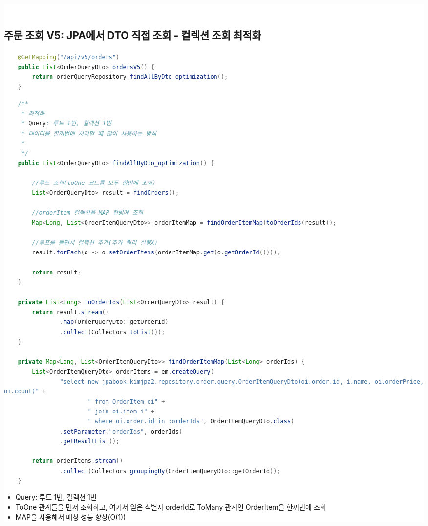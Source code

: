 <br>

## 주문 조회 V5: JPA에서 DTO 직접 조회 - 컬렉션 조회 최적화 
```java
    @GetMapping("/api/v5/orders")
    public List<OrderQueryDto> ordersV5() {
        return orderQueryRepository.findAllByDto_optimization();
    }
```
```java
    /**
     * 최적화
     * Query: 루트 1번, 컬렉션 1번
     * 데이터를 한꺼번에 처리할 때 많이 사용하는 방식
     *
     */
    public List<OrderQueryDto> findAllByDto_optimization() {

        //루트 조회(toOne 코드를 모두 한번에 조회)
        List<OrderQueryDto> result = findOrders();

        //orderItem 컬렉션을 MAP 한방에 조회
        Map<Long, List<OrderItemQueryDto>> orderItemMap = findOrderItemMap(toOrderIds(result));

        //루프를 돌면서 컬렉션 추가(추가 쿼리 실행X)
        result.forEach(o -> o.setOrderItems(orderItemMap.get(o.getOrderId())));

        return result;
    }

    private List<Long> toOrderIds(List<OrderQueryDto> result) {
        return result.stream()
                .map(OrderQueryDto::getOrderId)
                .collect(Collectors.toList());
    }

    private Map<Long, List<OrderItemQueryDto>> findOrderItemMap(List<Long> orderIds) {
        List<OrderItemQueryDto> orderItems = em.createQuery(
                "select new jpabook.kimjpa2.repository.order.query.OrderItemQueryDto(oi.order.id, i.name, oi.orderPrice, oi.count)" +
                        " from OrderItem oi" +
                        " join oi.item i" +
                        " where oi.order.id in :orderIds", OrderItemQueryDto.class)
                .setParameter("orderIds", orderIds)
                .getResultList();

        return orderItems.stream()
                .collect(Collectors.groupingBy(OrderItemQueryDto::getOrderId));
    }
```
- Query: 루트 1번, 컬렉션 1번
- ToOne 관계들을 먼저 조회하고, 여기서 얻은 식별자 orderId로 ToMany 관계인 OrderItem을 한꺼번에 조회
- MAP을 사용해서 매칭 성능 향상(O(1))
